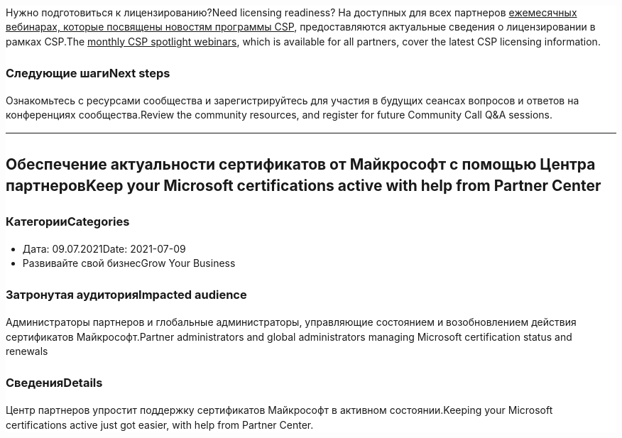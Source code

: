 <span data-ttu-id="dcb6e-215">Нужно подготовиться к лицензированию?</span><span class="sxs-lookup"><span data-stu-id="dcb6e-215">Need licensing readiness?</span></span> <span data-ttu-id="dcb6e-216">На доступных для всех партнеров [ежемесячных вебинарах, которые посвящены новостям программы CSP](https://commercial_licensing.eventbuilder.com/YearToDate_ALL), предоставляются актуальные сведения о лицензировании в рамках CSP.</span><span class="sxs-lookup"><span data-stu-id="dcb6e-216">The [monthly CSP spotlight webinars](https://commercial_licensing.eventbuilder.com/YearToDate_ALL), which is available for all partners, cover the latest CSP licensing information.</span></span>

### <a name="next-steps"></a><span data-ttu-id="dcb6e-217">Следующие шаги</span><span class="sxs-lookup"><span data-stu-id="dcb6e-217">Next steps</span></span>

<span data-ttu-id="dcb6e-218">Ознакомьтесь с ресурсами сообщества и зарегистрируйтесь для участия в будущих сеансах вопросов и ответов на конференциях сообщества.</span><span class="sxs-lookup"><span data-stu-id="dcb6e-218">Review the community resources, and register for future Community Call Q&A sessions.</span></span>

________________
## <a name="keep-your-microsoft-certifications-active-with-help-from-partner-center"></a><a name="6"></a><span data-ttu-id="dcb6e-219">Обеспечение актуальности сертификатов от Майкрософт с помощью Центра партнеров</span><span class="sxs-lookup"><span data-stu-id="dcb6e-219">Keep your Microsoft certifications active with help from Partner Center</span></span>

### <a name="categories"></a><span data-ttu-id="dcb6e-220">Категории</span><span class="sxs-lookup"><span data-stu-id="dcb6e-220">Categories</span></span>

- <span data-ttu-id="dcb6e-221">Дата: 09.07.2021</span><span class="sxs-lookup"><span data-stu-id="dcb6e-221">Date: 2021-07-09</span></span>
- <span data-ttu-id="dcb6e-222">Развивайте свой бизнес</span><span class="sxs-lookup"><span data-stu-id="dcb6e-222">Grow Your Business</span></span>

### <a name="impacted-audience"></a><span data-ttu-id="dcb6e-223">Затронутая аудитория</span><span class="sxs-lookup"><span data-stu-id="dcb6e-223">Impacted audience</span></span>

<span data-ttu-id="dcb6e-224">Администраторы партнеров и глобальные администраторы, управляющие состоянием и возобновлением действия сертификатов Майкрософт.</span><span class="sxs-lookup"><span data-stu-id="dcb6e-224">Partner administrators and global administrators managing Microsoft certification status  and renewals</span></span>

### <a name="details"></a><span data-ttu-id="dcb6e-225">Сведения</span><span class="sxs-lookup"><span data-stu-id="dcb6e-225">Details</span></span>

<span data-ttu-id="dcb6e-226">Центр партнеров упростит поддержку сертификатов Майкрософт в активном состоянии.</span><span class="sxs-lookup"><span data-stu-id="dcb6e-226">Keeping your Microsoft certifications active just got easier, with help from Partner Center.</span></span>
